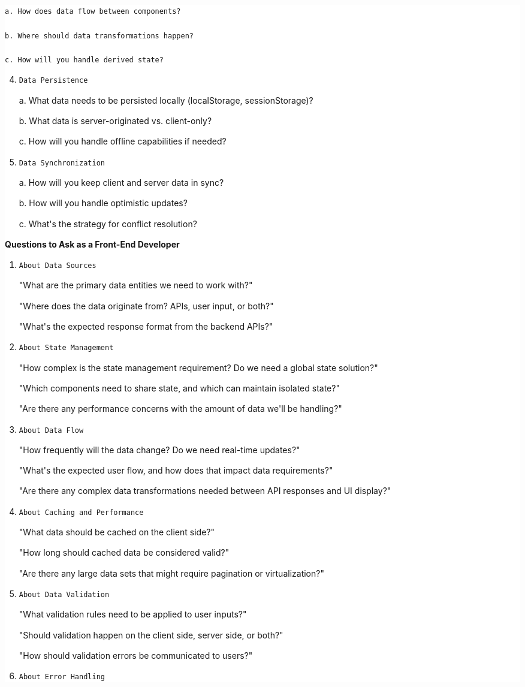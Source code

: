     a. How does data flow between components?

    b. Where should data transformations happen?

    c. How will you handle derived state?

4. `Data Persistence`

    a. What data needs to be persisted locally (localStorage, sessionStorage)?

    b. What data is server-originated vs. client-only?

    c. How will you handle offline capabilities if needed?

5. `Data Synchronization`

    a. How will you keep client and server data in sync?

    b. How will you handle optimistic updates?

    c. What's the strategy for conflict resolution?

**Questions to Ask as a Front-End Developer**

1. `About Data Sources`

    "What are the primary data entities we need to work with?"

    "Where does the data originate from? APIs, user input, or both?"

    "What's the expected response format from the backend APIs?"

2. `About State Management`

    "How complex is the state management requirement? Do we need a global state solution?"

    "Which components need to share state, and which can maintain isolated state?"

    "Are there any performance concerns with the amount of data we'll be handling?"

3. `About Data Flow`

    "How frequently will the data change? Do we need real-time updates?"

    "What's the expected user flow, and how does that impact data requirements?"

    "Are there any complex data transformations needed between API responses and UI display?"

4. `About Caching and Performance`

    "What data should be cached on the client side?"

    "How long should cached data be considered valid?"

    "Are there any large data sets that might require pagination or virtualization?"

5. `About Data Validation`

    "What validation rules need to be applied to user inputs?"

    "Should validation happen on the client side, server side, or both?"

    "How should validation errors be communicated to users?"

6. `About Error Handling`

